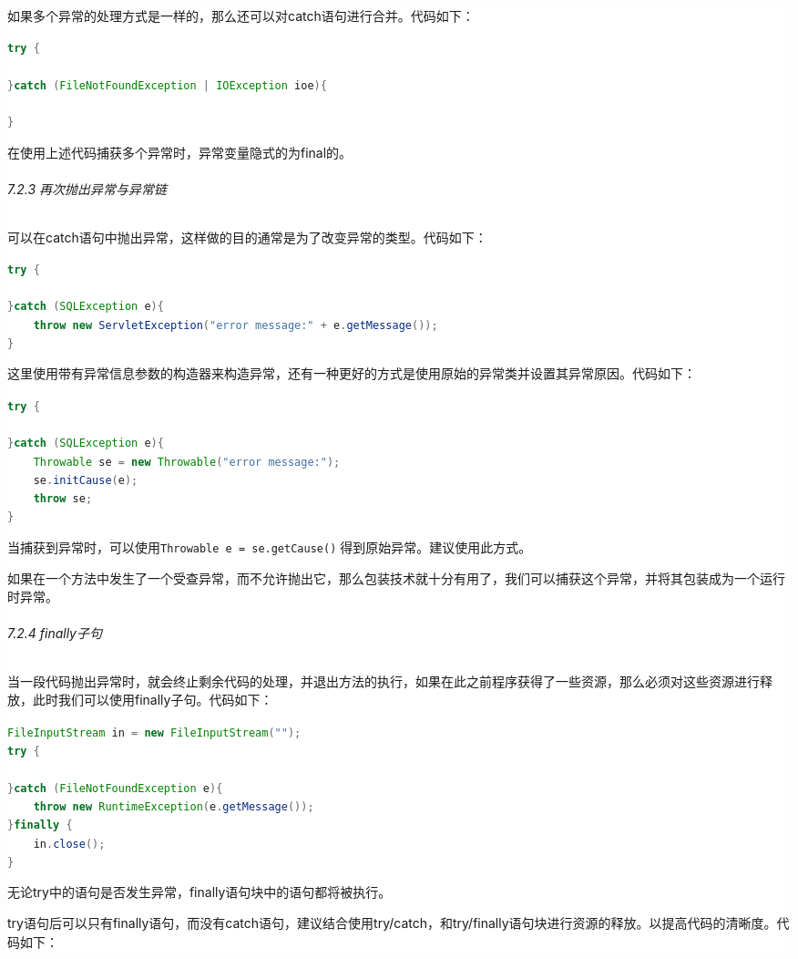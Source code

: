 如果多个异常的处理方式是一样的，那么还可以对catch语句进行合并。代码如下：

```java
try {

}catch (FileNotFoundException | IOException ioe){

}
```

在使用上述代码捕获多个异常时，异常变量隐式的为final的。

###### 7.2.3 再次抛出异常与异常链

可以在catch语句中抛出异常，这样做的目的通常是为了改变异常的类型。代码如下：

```java
try {

}catch (SQLException e){
    throw new ServletException("error message:" + e.getMessage());
}
```

这里使用带有异常信息参数的构造器来构造异常，还有一种更好的方式是使用原始的异常类并设置其异常原因。代码如下：

```java
try {

}catch (SQLException e){
    Throwable se = new Throwable("error message:");
    se.initCause(e);
    throw se;
}
```

当捕获到异常时，可以使用`Throwable e = se.getCause()` 得到原始异常。建议使用此方式。

如果在一个方法中发生了一个受查异常，而不允许抛出它，那么包装技术就十分有用了，我们可以捕获这个异常，并将其包装成为一个运行时异常。

###### 7.2.4 finally子句

当一段代码抛出异常时，就会终止剩余代码的处理，并退出方法的执行，如果在此之前程序获得了一些资源，那么必须对这些资源进行释放，此时我们可以使用finally子句。代码如下：

```java
FileInputStream in = new FileInputStream("");
try {
    
}catch (FileNotFoundException e){
    throw new RuntimeException(e.getMessage());
}finally {
    in.close();
}
```

无论try中的语句是否发生异常，finally语句块中的语句都将被执行。

try语句后可以只有finally语句，而没有catch语句，建议结合使用try/catch，和try/finally语句块进行资源的释放。以提高代码的清晰度。代码如下：
